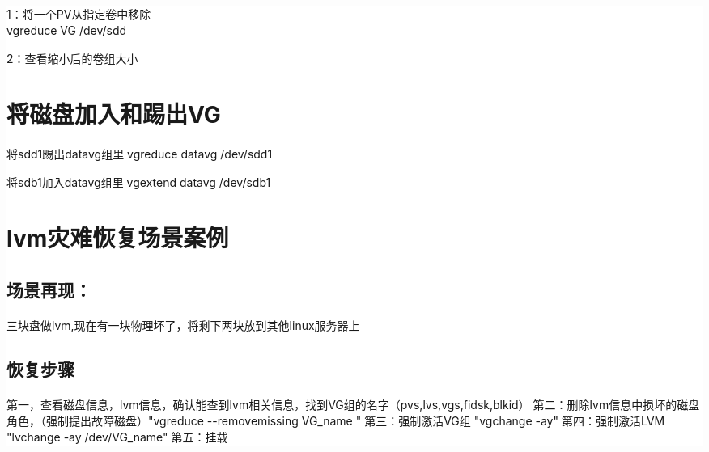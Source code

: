 1：将一个PV从指定卷中移除	
vgreduce VG /dev/sdd

2：查看缩小后的卷组大小
# 将磁盘加入和踢出VG

将sdd1踢出datavg组里
vgreduce datavg /dev/sdd1

将sdb1加入datavg组里
vgextend datavg /dev/sdb1
# lvm灾难恢复场景案例

## 场景再现：
三块盘做lvm,现在有一块物理坏了，将剩下两块放到其他linux服务器上

## 恢复步骤
第一，查看磁盘信息，lvm信息，确认能查到lvm相关信息，找到VG组的名字（pvs,lvs,vgs,fidsk,blkid）
第二：删除lvm信息中损坏的磁盘角色，（强制提出故障磁盘）"vgreduce --removemissing VG_name "
第三：强制激活VG组 "vgchange -ay"
第四：强制激活LVM  "lvchange -ay /dev/VG_name"
第五：挂载